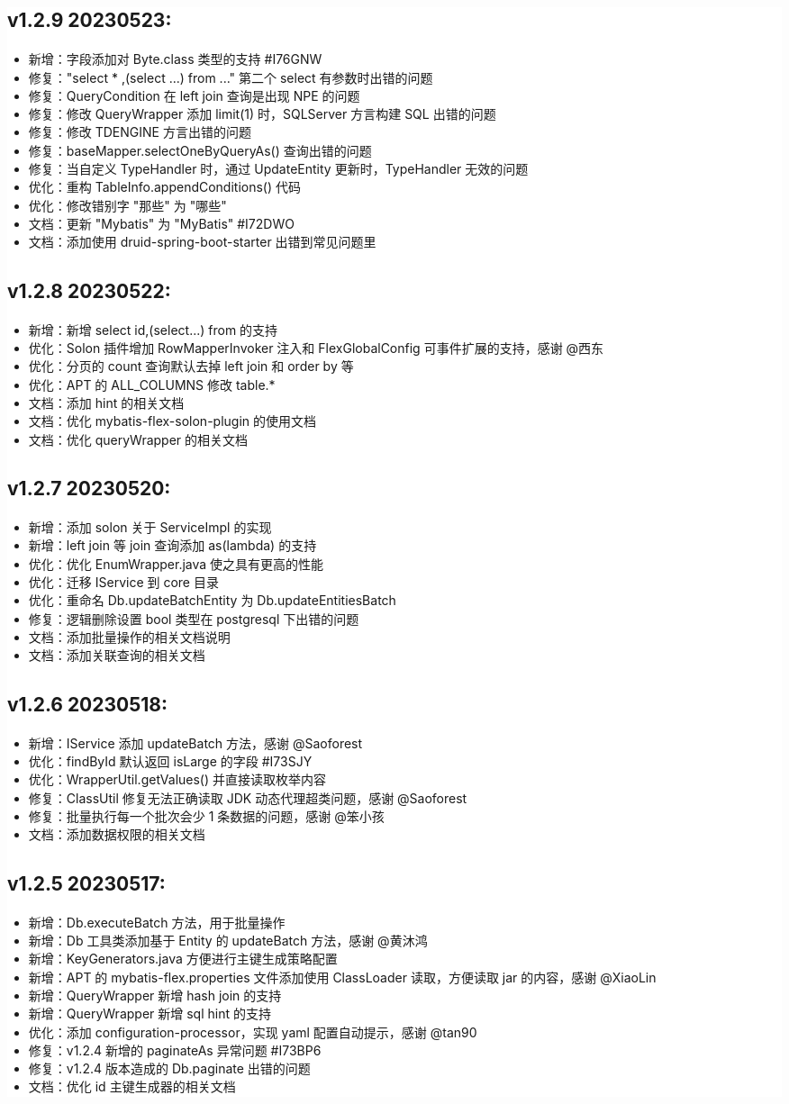 ## v1.2.9 20230523:
- 新增：字段添加对 Byte.class 类型的支持 #I76GNW
- 修复："select * ,(select ...) from ..." 第二个 select 有参数时出错的问题
- 修复：QueryCondition 在 left join 查询是出现 NPE 的问题
- 修复：修改 QueryWrapper 添加 limit(1) 时，SQLServer 方言构建 SQL 出错的问题
- 修复：修改 TDENGINE 方言出错的问题
- 修复：baseMapper.selectOneByQueryAs() 查询出错的问题
- 修复：当自定义 TypeHandler 时，通过 UpdateEntity 更新时，TypeHandler 无效的问题
- 优化：重构 TableInfo.appendConditions() 代码
- 优化：修改错别字 "那些" 为 "哪些"
- 文档：更新 "Mybatis" 为 "MyBatis" #I72DWO
- 文档：添加使用 druid-spring-boot-starter 出错到常见问题里



## v1.2.8 20230522:
- 新增：新增 select id,(select...) from 的支持
- 优化：Solon 插件增加 RowMapperInvoker 注入和 FlexGlobalConfig 可事件扩展的支持，感谢 @西东
- 优化：分页的 count 查询默认去掉 left join 和 order by 等
- 优化：APT 的 ALL_COLUMNS 修改 table.*
- 文档：添加 hint 的相关文档
- 文档：优化 mybatis-flex-solon-plugin 的使用文档
- 文档：优化 queryWrapper 的相关文档



## v1.2.7 20230520:
- 新增：添加 solon 关于 ServiceImpl 的实现
- 新增：left join 等 join 查询添加 as(lambda) 的支持
- 优化：优化 EnumWrapper.java 使之具有更高的性能
- 优化：迁移 IService 到 core 目录
- 优化：重命名 Db.updateBatchEntity 为 Db.updateEntitiesBatch
- 修复：逻辑删除设置 bool 类型在 postgresql 下出错的问题
- 文档：添加批量操作的相关文档说明
- 文档：添加关联查询的相关文档



## v1.2.6 20230518:
- 新增：IService 添加 updateBatch 方法，感谢 @Saoforest
- 优化：findById 默认返回 isLarge 的字段 #I73SJY
- 优化：WrapperUtil.getValues() 并直接读取枚举内容
- 修复：ClassUtil 修复无法正确读取 JDK 动态代理超类问题，感谢 @Saoforest
- 修复：批量执行每一个批次会少 1 条数据的问题，感谢 @笨小孩
- 文档：添加数据权限的相关文档



## v1.2.5 20230517:
- 新增：Db.executeBatch 方法，用于批量操作
- 新增：Db 工具类添加基于 Entity 的 updateBatch 方法，感谢 @黄沐鸿
- 新增：KeyGenerators.java 方便进行主键生成策略配置
- 新增：APT 的 mybatis-flex.properties 文件添加使用 ClassLoader 读取，方便读取 jar 的内容，感谢 @XiaoLin
- 新增：QueryWrapper 新增 hash join 的支持
- 新增：QueryWrapper 新增 sql hint 的支持
- 优化：添加 configuration-processor，实现 yaml 配置自动提示，感谢 @tan90
- 修复：v1.2.4 新增的 paginateAs 异常问题 #I73BP6
- 修复：v1.2.4 版本造成的 Db.paginate 出错的问题
- 文档：优化 id 主键生成器的相关文档
